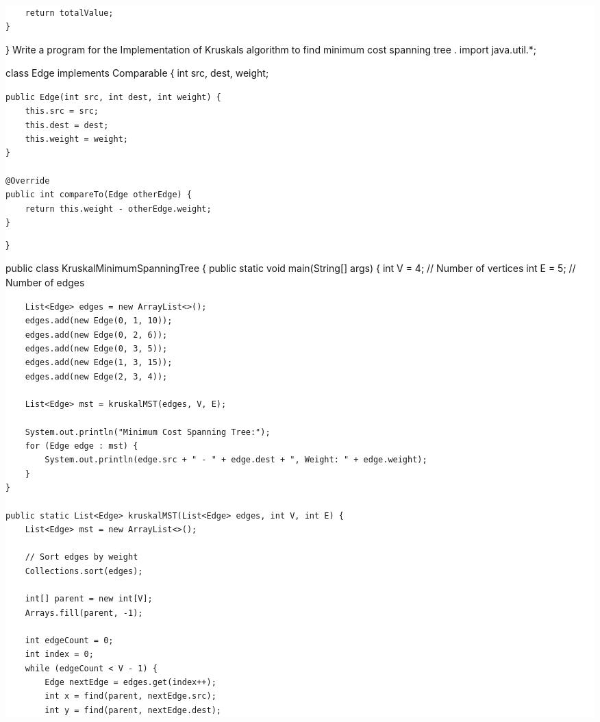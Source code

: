         return totalValue;
    }
}
Write a program for the Implementation of Kruskals algorithm to find minimum cost spanning tree .
import java.util.*;

class Edge implements Comparable<Edge> {
    int src, dest, weight;

    public Edge(int src, int dest, int weight) {
        this.src = src;
        this.dest = dest;
        this.weight = weight;
    }

    @Override
    public int compareTo(Edge otherEdge) {
        return this.weight - otherEdge.weight;
    }
}

public class KruskalMinimumSpanningTree {
    public static void main(String[] args) {
        int V = 4; // Number of vertices
        int E = 5; // Number of edges

        List<Edge> edges = new ArrayList<>();
        edges.add(new Edge(0, 1, 10));
        edges.add(new Edge(0, 2, 6));
        edges.add(new Edge(0, 3, 5));
        edges.add(new Edge(1, 3, 15));
        edges.add(new Edge(2, 3, 4));

        List<Edge> mst = kruskalMST(edges, V, E);

        System.out.println("Minimum Cost Spanning Tree:");
        for (Edge edge : mst) {
            System.out.println(edge.src + " - " + edge.dest + ", Weight: " + edge.weight);
        }
    }

    public static List<Edge> kruskalMST(List<Edge> edges, int V, int E) {
        List<Edge> mst = new ArrayList<>();

        // Sort edges by weight
        Collections.sort(edges);

        int[] parent = new int[V];
        Arrays.fill(parent, -1);

        int edgeCount = 0;
        int index = 0;
        while (edgeCount < V - 1) {
            Edge nextEdge = edges.get(index++);
            int x = find(parent, nextEdge.src);
            int y = find(parent, nextEdge.dest);
